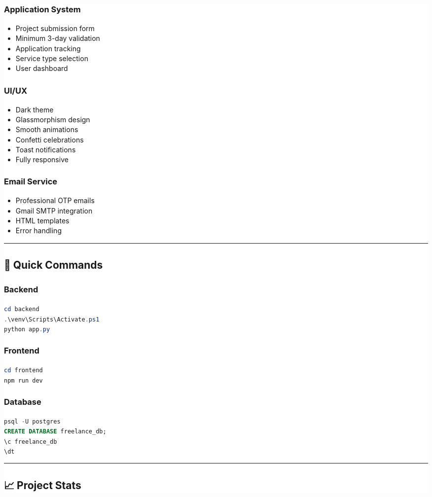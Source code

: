 ### Application System
- Project submission form
- Minimum 3-day validation
- Application tracking
- Service type selection
- User dashboard

### UI/UX
- Dark theme
- Glassmorphism design
- Smooth animations
- Confetti celebrations
- Toast notifications
- Fully responsive

### Email Service
- Professional OTP emails
- Gmail SMTP integration
- HTML templates
- Error handling

---

## 🚀 Quick Commands

### Backend
```powershell
cd backend
.\venv\Scripts\Activate.ps1
python app.py
```

### Frontend
```powershell
cd frontend
npm run dev
```

### Database
```sql
psql -U postgres
CREATE DATABASE freelance_db;
\c freelance_db
\dt
```

---

## 📈 Project Stats
